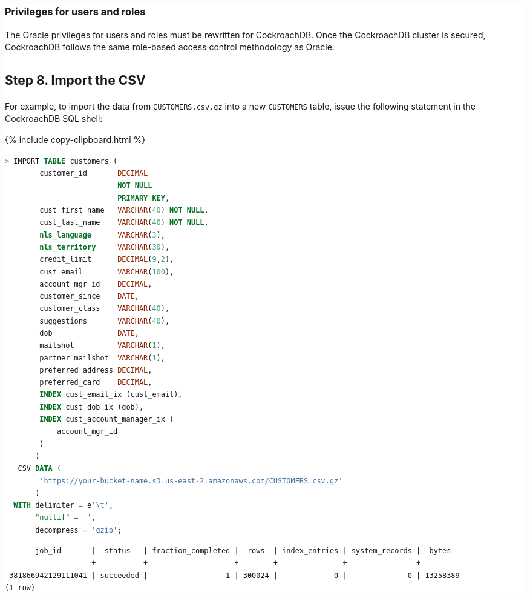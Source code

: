 ### Privileges for users and roles

The Oracle privileges for [users](create-user.html) and [roles](create-role.html) must be rewritten for CockroachDB. Once the CockroachDB cluster is [secured](security-overview.html), CockroachDB follows the same [role-based access control](authorization.html) methodology as Oracle.   


## Step 8. Import the CSV

For example, to import the data from `CUSTOMERS.csv.gz` into a new `CUSTOMERS` table, issue the following statement in the CockroachDB SQL shell:

{%  include copy-clipboard.html %}
~~~ sql
> IMPORT TABLE customers (
        customer_id       DECIMAL
                          NOT NULL
                          PRIMARY KEY,
        cust_first_name   VARCHAR(40) NOT NULL,
        cust_last_name    VARCHAR(40) NOT NULL,
        nls_language      VARCHAR(3),
        nls_territory     VARCHAR(30),
        credit_limit      DECIMAL(9,2),
        cust_email        VARCHAR(100),
        account_mgr_id    DECIMAL,
        customer_since    DATE,
        customer_class    VARCHAR(40),
        suggestions       VARCHAR(40),
        dob               DATE,
        mailshot          VARCHAR(1),
        partner_mailshot  VARCHAR(1),
        preferred_address DECIMAL,
        preferred_card    DECIMAL,
        INDEX cust_email_ix (cust_email),
        INDEX cust_dob_ix (dob),
        INDEX cust_account_manager_ix (
            account_mgr_id
        )
       )
   CSV DATA (
        'https://your-bucket-name.s3.us-east-2.amazonaws.com/CUSTOMERS.csv.gz'
       )
  WITH delimiter = e'\t',
       "nullif" = '',
       decompress = 'gzip';
~~~

~~~
       job_id       |  status   | fraction_completed |  rows  | index_entries | system_records |  bytes   
--------------------+-----------+--------------------+--------+---------------+----------------+----------
 381866942129111041 | succeeded |                  1 | 300024 |             0 |              0 | 13258389
(1 row)
~~~
